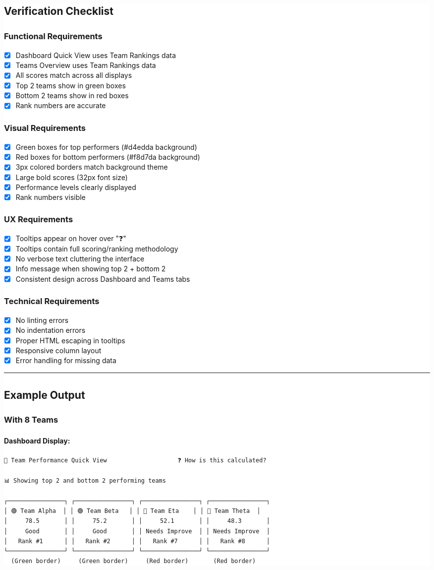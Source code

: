 
## Verification Checklist

### Functional Requirements
- [x] Dashboard Quick View uses Team Rankings data
- [x] Teams Overview uses Team Rankings data
- [x] All scores match across all displays
- [x] Top 2 teams show in green boxes
- [x] Bottom 2 teams show in red boxes
- [x] Rank numbers are accurate

### Visual Requirements
- [x] Green boxes for top performers (#d4edda background)
- [x] Red boxes for bottom performers (#f8d7da background)
- [x] 3px colored borders match background theme
- [x] Large bold scores (32px font size)
- [x] Performance levels clearly displayed
- [x] Rank numbers visible

### UX Requirements
- [x] Tooltips appear on hover over "❓"
- [x] Tooltips contain full scoring/ranking methodology
- [x] No verbose text cluttering the interface
- [x] Info message when showing top 2 + bottom 2
- [x] Consistent design across Dashboard and Teams tabs

### Technical Requirements
- [x] No linting errors
- [x] No indentation errors
- [x] Proper HTML escaping in tooltips
- [x] Responsive column layout
- [x] Error handling for missing data

---

## Example Output

### With 8 Teams

#### Dashboard Display:
```
👥 Team Performance Quick View                    ❓ How is this calculated?

📊 Showing top 2 and bottom 2 performing teams

┌────────────────┐ ┌────────────────┐ ┌────────────────┐ ┌────────────────┐
│ 🟢 Team Alpha  │ │ 🟢 Team Beta   │ │ 🔴 Team Eta    │ │ 🔴 Team Theta  │
│     78.5       │ │     75.2       │ │     52.1       │ │     48.3       │
│     Good       │ │     Good       │ │ Needs Improve  │ │ Needs Improve  │
│   Rank #1      │ │   Rank #2      │ │   Rank #7      │ │   Rank #8      │
└────────────────┘ └────────────────┘ └────────────────┘ └────────────────┘
  (Green border)     (Green border)     (Red border)       (Red border)
```
